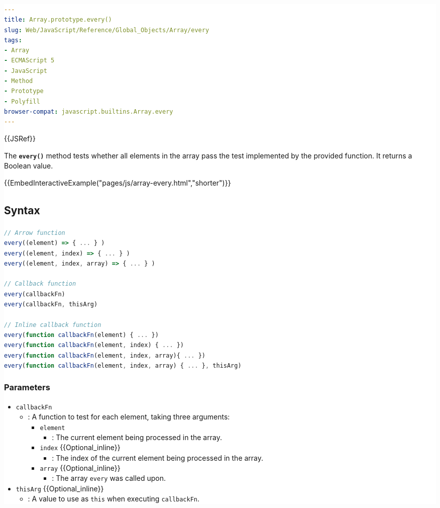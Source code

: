 ```yaml
---
title: Array.prototype.every()
slug: Web/JavaScript/Reference/Global_Objects/Array/every
tags:
- Array
- ECMAScript 5
- JavaScript
- Method
- Prototype
- Polyfill
browser-compat: javascript.builtins.Array.every
---
```

{{JSRef}}

The **`every()`** method tests whether all elements in the array pass the test
implemented by the provided function. It returns a Boolean value.

{{EmbedInteractiveExample("pages/js/array-every.html","shorter")}}

## Syntax

```js
// Arrow function
every((element) => { ... } )
every((element, index) => { ... } )
every((element, index, array) => { ... } )

// Callback function
every(callbackFn)
every(callbackFn, thisArg)

// Inline callback function
every(function callbackFn(element) { ... })
every(function callbackFn(element, index) { ... })
every(function callbackFn(element, index, array){ ... })
every(function callbackFn(element, index, array) { ... }, thisArg)
```

### Parameters

*   `callbackFn`
    *   : A function to test for each element, taking three arguments:
        *   `element`
            *   : The current element being processed in the array.
        *   `index` {{Optional_inline}}
            *   : The index of the current element being processed in the array.
        *   `array` {{Optional_inline}}
            *   : The array `every` was called upon.
*   `thisArg` {{Optional_inline}}
    *   : A value to use as `this` when executing `callbackFn`.
